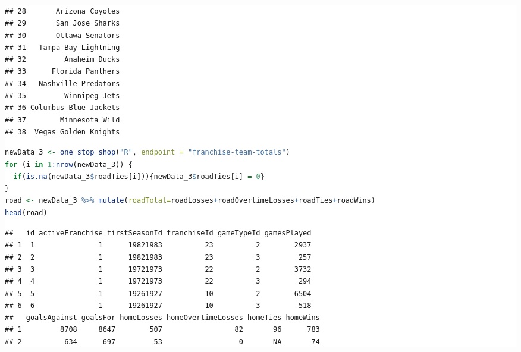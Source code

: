     ## 28       Arizona Coyotes
    ## 29       San Jose Sharks
    ## 30       Ottawa Senators
    ## 31   Tampa Bay Lightning
    ## 32         Anaheim Ducks
    ## 33      Florida Panthers
    ## 34   Nashville Predators
    ## 35         Winnipeg Jets
    ## 36 Columbus Blue Jackets
    ## 37        Minnesota Wild
    ## 38  Vegas Golden Knights

``` r
newData_3 <- one_stop_shop("R", endpoint = "franchise-team-totals")
for (i in 1:nrow(newData_3)) {
  if(is.na(newData_3$roadTies[i])){newData_3$roadTies[i] = 0}
}
road <- newData_3 %>% mutate(roadTotal=roadLosses+roadOvertimeLosses+roadTies+roadWins) 
head(road)
```

    ##   id activeFranchise firstSeasonId franchiseId gameTypeId gamesPlayed
    ## 1  1               1      19821983          23          2        2937
    ## 2  2               1      19821983          23          3         257
    ## 3  3               1      19721973          22          2        3732
    ## 4  4               1      19721973          22          3         294
    ## 5  5               1      19261927          10          2        6504
    ## 6  6               1      19261927          10          3         518
    ##   goalsAgainst goalsFor homeLosses homeOvertimeLosses homeTies homeWins
    ## 1         8708     8647        507                 82       96      783
    ## 2          634      697         53                  0       NA       74